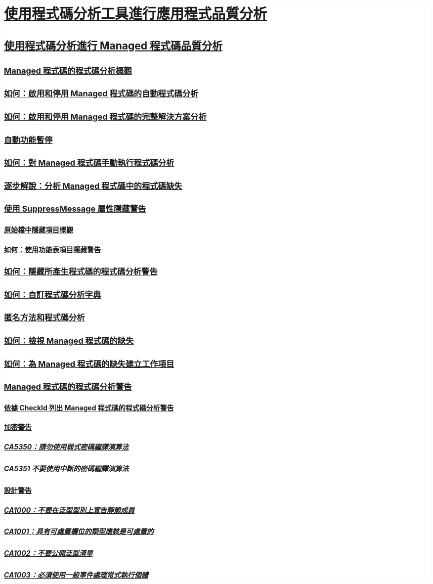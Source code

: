 # [使用程式碼分析工具進行應用程式品質分析](analyzing-application-quality-by-using-code-analysis-tools.md)
## [使用程式碼分析進行 Managed 程式碼品質分析](analyzing-managed-code-quality-by-using-code-analysis.md)
### [Managed 程式碼的程式碼分析概觀](code-analysis-for-managed-code-overview.md)
### [如何：啟用和停用 Managed 程式碼的自動程式碼分析](how-to-enable-and-disable-automatic-code-analysis-for-managed-code.md)
### [如何：啟用和停用 Managed 程式碼的完整解決方案分析](how-to-enable-and-disable-full-solution-analysis-for-managed-code.md)
### [自動功能暫停](automatic-feature-suspension.md)
### [如何：對 Managed 程式碼手動執行程式碼分析](how-to-run-code-analysis-manually-for-managed-code.md)
### [逐步解說：分析 Managed 程式碼中的程式碼缺失](walkthrough-analyzing-managed-code-for-code-defects.md)
### [使用 SuppressMessage 屬性隱藏警告](suppress-warnings-by-using-the-suppressmessage-attribute.md)
#### [原始檔中隱藏項目概觀](in-source-suppression-overview.md)
#### [如何：使用功能表項目隱藏警告](how-to-suppress-warnings-by-using-the-menu-item.md)
### [如何：隱藏所產生程式碼的程式碼分析警告](how-to-suppress-code-analysis-warnings-for-generated-code.md)
### [如何：自訂程式碼分析字典](how-to-customize-the-code-analysis-dictionary.md)
### [匿名方法和程式碼分析](anonymous-methods-and-code-analysis.md)
### [如何：檢視 Managed 程式碼的缺失](how-to-view-managed-code-defects.md)
### [如何：為 Managed 程式碼的缺失建立工作項目](how-to-create-a-work-item-for-a-managed-code-defect.md)
### [Managed 程式碼的程式碼分析警告](code-analysis-for-managed-code-warnings.md)
#### [依據 CheckId 列出 Managed 程式碼的程式碼分析警告](code-analysis-warnings-for-managed-code-by-checkid.md)
#### [加密警告](cryptography-warnings.md)
##### [CA5350：請勿使用弱式密碼編譯演算法](ca5350-do-not-use-weak-cryptographic-algorithms.md)
##### [CA5351 不要使用中斷的密碼編譯演算法](ca5351-do-not-use-broken-cryptographic-algorithms.md)
#### [設計警告](design-warnings.md)
##### [CA1000：不要在泛型型別上宣告靜態成員](ca1000-do-not-declare-static-members-on-generic-types.md)
##### [CA1001：具有可處置欄位的類型應該是可處置的](ca1001-types-that-own-disposable-fields-should-be-disposable.md)
##### [CA1002：不要公開泛型清單](ca1002-do-not-expose-generic-lists.md)
##### [CA1003：必須使用一般事件處理常式執行個體](ca1003-use-generic-event-handler-instances.md)